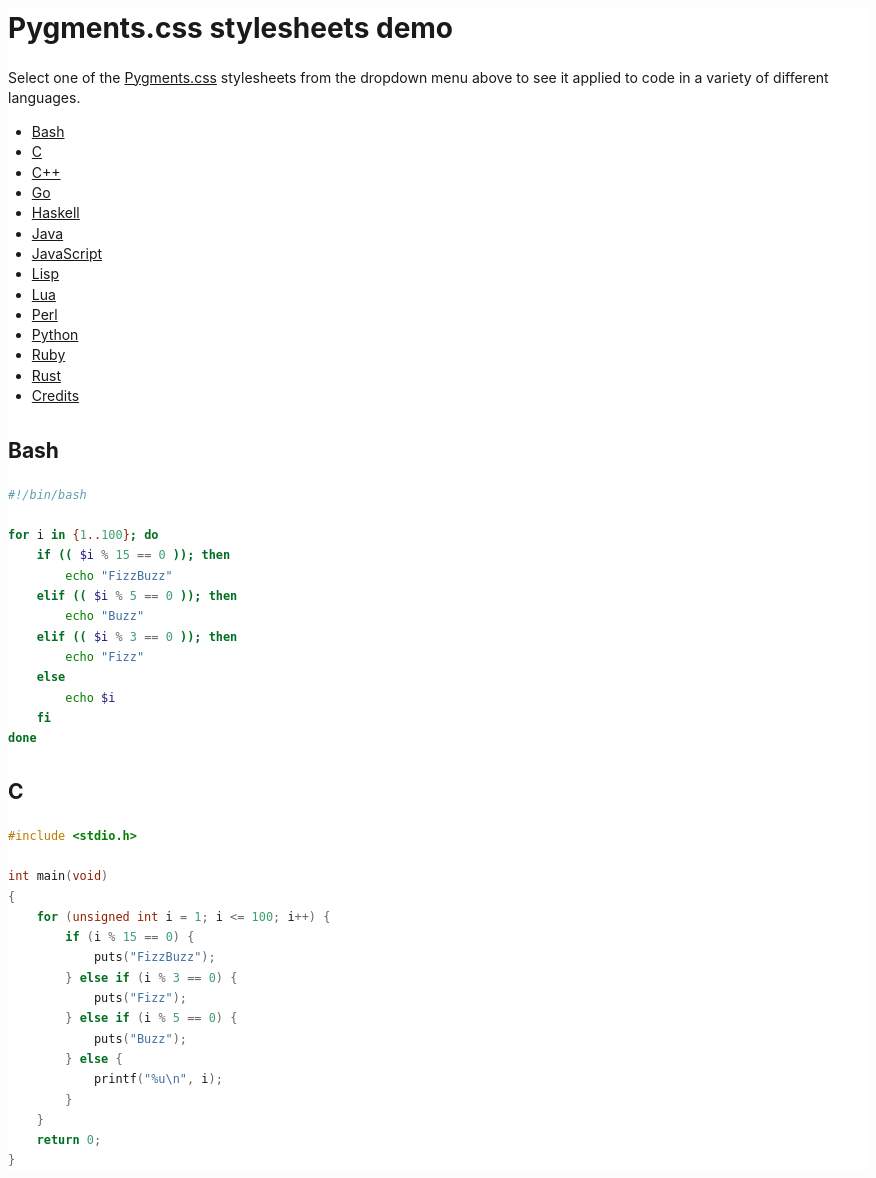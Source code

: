 # Pygments.css stylesheets demo

Select one of the <a href="https://github.com/richleland/pygments-css">Pygments.css</a> stylesheets from the dropdown menu above to see it applied to code in a variety of different languages.

* [Bash](#bash)
* [C](#c)
* [C++](#c)
* [Go](#go)
* [Haskell](#haskell)
* [Java](#java)
* [JavaScript](#javascript)
* [Lisp](#lisp)
* [Lua](#lua)
* [Perl](#perl)
* [Python](#python)
* [Ruby](#ruby)
* [Rust](#rust)
* [Credits](#credits)

## Bash

```bash
#!/bin/bash

for i in {1..100}; do
    if (( $i % 15 == 0 )); then
        echo "FizzBuzz"
    elif (( $i % 5 == 0 )); then
        echo "Buzz"
    elif (( $i % 3 == 0 )); then
        echo "Fizz"
    else
        echo $i
    fi
done
```

## C

```c
#include <stdio.h>

int main(void)
{
    for (unsigned int i = 1; i <= 100; i++) {
        if (i % 15 == 0) {
            puts("FizzBuzz");
        } else if (i % 3 == 0) {
            puts("Fizz");
        } else if (i % 5 == 0) {
            puts("Buzz");
        } else {
            printf("%u\n", i);
        }
    }
    return 0;
}
```
